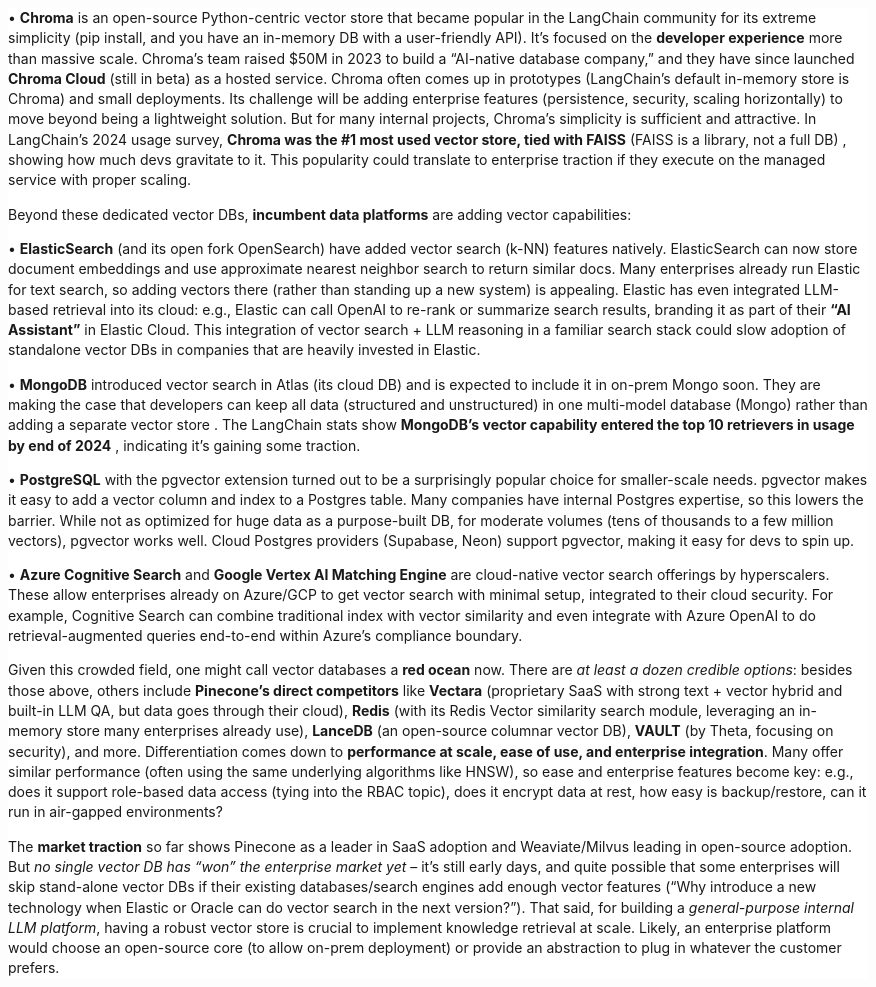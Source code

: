 • **Chroma** is an open-source Python-centric vector store that became popular in the LangChain community for its extreme simplicity (pip install, and you have an in-memory DB with a user-friendly API). It’s focused on the **developer experience** more than massive scale. Chroma’s team raised $50M in 2023 to build a “AI-native database company,” and they have since launched **Chroma Cloud** (still in beta) as a hosted service. Chroma often comes up in prototypes (LangChain’s default in-memory store is Chroma) and small deployments. Its challenge will be adding enterprise features (persistence, security, scaling horizontally) to move beyond being a lightweight solution. But for many internal projects, Chroma’s simplicity is sufficient and attractive. In LangChain’s 2024 usage survey, **Chroma was the #1 most used vector store, tied with FAISS** (FAISS is a library, not a full DB) , showing how much devs gravitate to it. This popularity could translate to enterprise traction if they execute on the managed service with proper scaling.

Beyond these dedicated vector DBs, **incumbent data platforms** are adding vector capabilities:

• **ElasticSearch** (and its open fork OpenSearch) have added vector search (k-NN) features natively. ElasticSearch can now store document embeddings and use approximate nearest neighbor search to return similar docs. Many enterprises already run Elastic for text search, so adding vectors there (rather than standing up a new system) is appealing. Elastic has even integrated LLM-based retrieval into its cloud: e.g., Elastic can call OpenAI to re-rank or summarize search results, branding it as part of their **“AI Assistant”** in Elastic Cloud. This integration of vector search + LLM reasoning in a familiar search stack could slow adoption of standalone vector DBs in companies that are heavily invested in Elastic.

• **MongoDB** introduced vector search in Atlas (its cloud DB) and is expected to include it in on-prem Mongo soon. They are making the case that developers can keep all data (structured and unstructured) in one multi-model database (Mongo) rather than adding a separate vector store . The LangChain stats show **MongoDB’s vector capability entered the top 10 retrievers in usage by end of 2024** , indicating it’s gaining some traction.

• **PostgreSQL** with the pgvector extension turned out to be a surprisingly popular choice for smaller-scale needs. pgvector makes it easy to add a vector column and index to a Postgres table. Many companies have internal Postgres expertise, so this lowers the barrier. While not as optimized for huge data as a purpose-built DB, for moderate volumes (tens of thousands to a few million vectors), pgvector works well. Cloud Postgres providers (Supabase, Neon) support pgvector, making it easy for devs to spin up.

• **Azure Cognitive Search** and **Google Vertex AI Matching Engine** are cloud-native vector search offerings by hyperscalers. These allow enterprises already on Azure/GCP to get vector search with minimal setup, integrated to their cloud security. For example, Cognitive Search can combine traditional index with vector similarity and even integrate with Azure OpenAI to do retrieval-augmented queries end-to-end within Azure’s compliance boundary.

Given this crowded field, one might call vector databases a **red ocean** now. There are *at least a dozen credible options*: besides those above, others include **Pinecone’s direct competitors** like **Vectara** (proprietary SaaS with strong text + vector hybrid and built-in LLM QA, but data goes through their cloud), **Redis** (with its Redis Vector similarity search module, leveraging an in-memory store many enterprises already use), **LanceDB** (an open-source columnar vector DB), **VAULT** (by Theta, focusing on security), and more. Differentiation comes down to **performance at scale, ease of use, and enterprise integration**. Many offer similar performance (often using the same underlying algorithms like HNSW), so ease and enterprise features become key: e.g., does it support role-based data access (tying into the RBAC topic), does it encrypt data at rest, how easy is backup/restore, can it run in air-gapped environments?

The **market traction** so far shows Pinecone as a leader in SaaS adoption and Weaviate/Milvus leading in open-source adoption. But *no single vector DB has “won” the enterprise market yet* – it’s still early days, and quite possible that some enterprises will skip stand-alone vector DBs if their existing databases/search engines add enough vector features (“Why introduce a new technology when Elastic or Oracle can do vector search in the next version?”). That said, for building a *general-purpose internal LLM platform*, having a robust vector store is crucial to implement knowledge retrieval at scale. Likely, an enterprise platform would choose an open-source core (to allow on-prem deployment) or provide an abstraction to plug in whatever the customer prefers.
